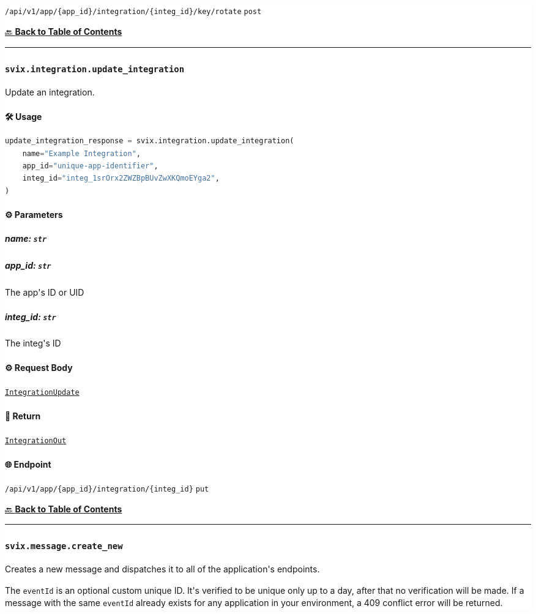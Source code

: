 `/api/v1/app/{app_id}/integration/{integ_id}/key/rotate` `post`

[🔙 **Back to Table of Contents**](#table-of-contents)

---

### `svix.integration.update_integration`<a id="svixintegrationupdate_integration"></a>

Update an integration.

#### 🛠️ Usage<a id="🛠️-usage"></a>

```python
update_integration_response = svix.integration.update_integration(
    name="Example Integration",
    app_id="unique-app-identifier",
    integ_id="integ_1srOrx2ZWZBpBUvZwXKQmoEYga2",
)
```

#### ⚙️ Parameters<a id="⚙️-parameters"></a>

##### name: `str`<a id="name-str"></a>

##### app_id: `str`<a id="app_id-str"></a>

The app's ID or UID

##### integ_id: `str`<a id="integ_id-str"></a>

The integ's ID

#### ⚙️ Request Body<a id="⚙️-request-body"></a>

[`IntegrationUpdate`](./svix_python_sdk/type/integration_update.py)
#### 🔄 Return<a id="🔄-return"></a>

[`IntegrationOut`](./svix_python_sdk/pydantic/integration_out.py)

#### 🌐 Endpoint<a id="🌐-endpoint"></a>

`/api/v1/app/{app_id}/integration/{integ_id}` `put`

[🔙 **Back to Table of Contents**](#table-of-contents)

---

### `svix.message.create_new`<a id="svixmessagecreate_new"></a>

Creates a new message and dispatches it to all of the application's endpoints.

The `eventId` is an optional custom unique ID. It's verified to be unique only up to a day, after that no verification will be made.
If a message with the same `eventId` already exists for any application in your environment, a 409 conflict error will be returned.

